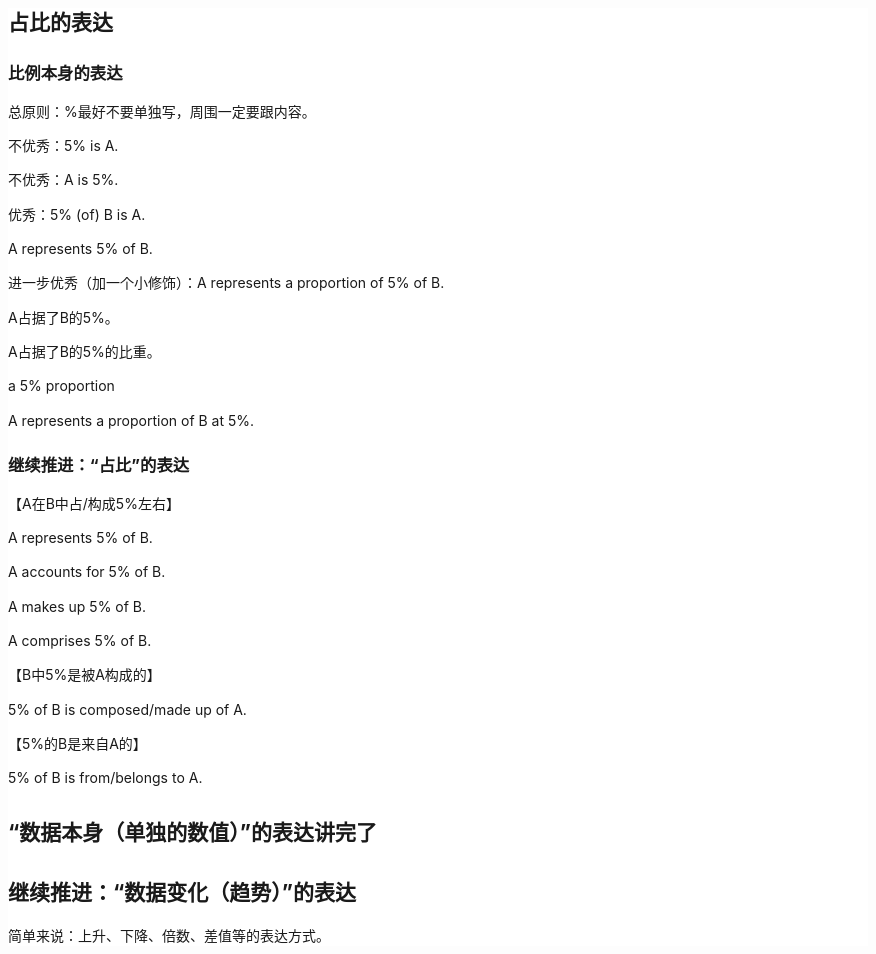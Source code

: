 ## 占比的表达

### 比例本身的表达

总原则：%最好不要单独写，周围一定要跟内容。

不优秀：5% is A.

不优秀：A is 5%. 

 

优秀：5% (of) B is A.

A represents 5% of B.

 

进一步优秀（加一个小修饰）：A represents a proportion of 5% of B.

A占据了B的5%。

A占据了B的5%的比重。

a 5% proportion

 

A represents a proportion of B at 5%.

 

### 继续推进：“占比”的表达

【A在B中占/构成5%左右】

A represents 5% of B.

A accounts for 5% of B.

A makes up 5% of B.

A comprises 5% of B.

 

【B中5%是被A构成的】

5% of B is composed/made up of A.

 

【5%的B是来自A的】

5% of B is from/belongs to A.

 

## “数据本身（单独的数值）”的表达讲完了

## 继续推进：“数据变化（趋势）”的表达

简单来说：上升、下降、倍数、差值等的表达方式。
